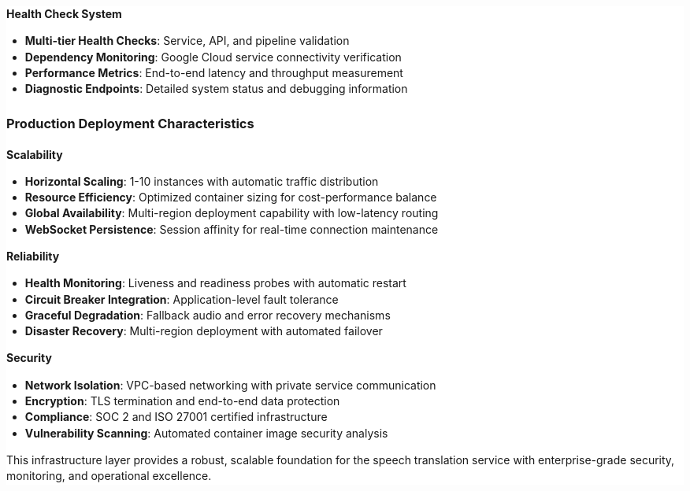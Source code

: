 **Health Check System**
- **Multi-tier Health Checks**: Service, API, and pipeline validation
- **Dependency Monitoring**: Google Cloud service connectivity verification
- **Performance Metrics**: End-to-end latency and throughput measurement
- **Diagnostic Endpoints**: Detailed system status and debugging information

### Production Deployment Characteristics

**Scalability**
- **Horizontal Scaling**: 1-10 instances with automatic traffic distribution
- **Resource Efficiency**: Optimized container sizing for cost-performance balance
- **Global Availability**: Multi-region deployment capability with low-latency routing
- **WebSocket Persistence**: Session affinity for real-time connection maintenance

**Reliability**
- **Health Monitoring**: Liveness and readiness probes with automatic restart
- **Circuit Breaker Integration**: Application-level fault tolerance
- **Graceful Degradation**: Fallback audio and error recovery mechanisms
- **Disaster Recovery**: Multi-region deployment with automated failover

**Security**
- **Network Isolation**: VPC-based networking with private service communication
- **Encryption**: TLS termination and end-to-end data protection
- **Compliance**: SOC 2 and ISO 27001 certified infrastructure
- **Vulnerability Scanning**: Automated container image security analysis

This infrastructure layer provides a robust, scalable foundation for the speech translation service with enterprise-grade security, monitoring, and operational excellence.